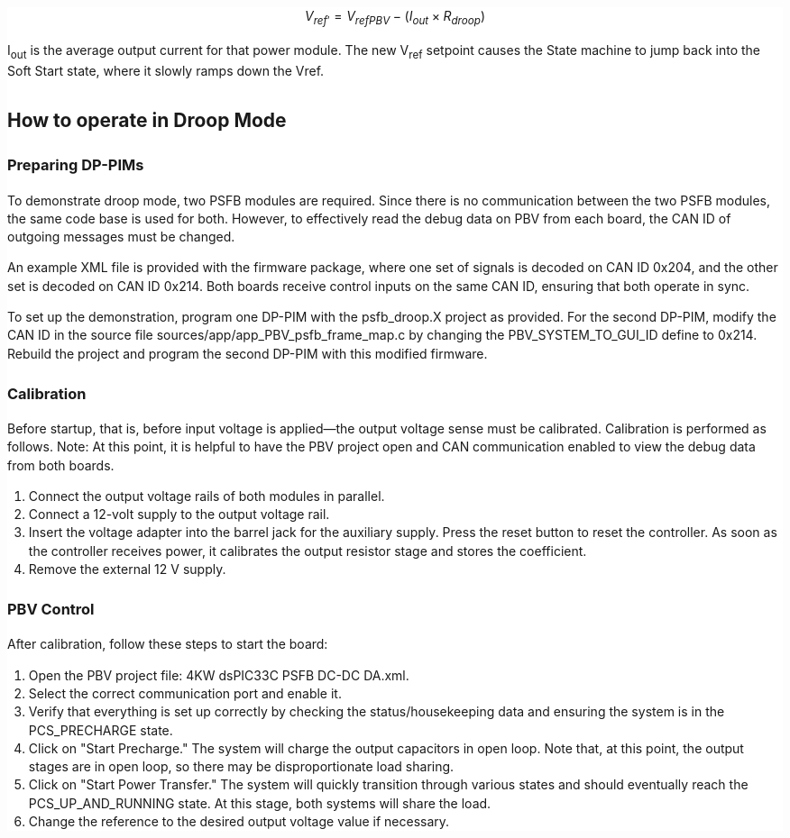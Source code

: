$$
V_{ref'} = V_{ref PBV} - (I_{out} \times R_{droop})  
$$

I<sub>out</sub> is the average output current for that power module. The new V<sub>ref</sub> setpoint causes the State machine to jump back into the Soft Start state, where it slowly ramps down the Vref.

## How to operate in Droop Mode
### Preparing DP-PIMs

To demonstrate droop mode, two PSFB modules are required. Since there is no communication between the two PSFB modules, the same code base is used for both. However, to effectively read the debug data on PBV from each board, the CAN ID of outgoing messages must be changed.

An example XML file is provided with the firmware package, where one set of signals is decoded on CAN ID 0x204, and the other set is decoded on CAN ID 0x214. Both boards receive control inputs on the same CAN ID, ensuring that both operate in sync.

To set up the demonstration, program one DP-PIM with the psfb_droop.X project as provided. For the second DP-PIM, modify the CAN ID in the source file sources/app/app_PBV_psfb_frame_map.c by changing the PBV_SYSTEM_TO_GUI_ID define to 0x214. Rebuild the project and program the second DP-PIM with this modified firmware.

### Calibration

Before startup, that is, before input voltage is applied—the output voltage sense must be calibrated. Calibration is performed as follows. Note: At this point, it is helpful to have the PBV project open and CAN communication enabled to view the debug data from both boards.

1. Connect the output voltage rails of both modules in parallel.
2. Connect a 12-volt supply to the output voltage rail.
3. Insert the voltage adapter into the barrel jack for the auxiliary supply. Press the reset button to reset the controller. As soon as the controller receives power, it calibrates the output resistor stage and stores the coefficient.
4. Remove the external 12 V supply.

### PBV Control

After calibration, follow these steps to start the board:

1. Open the PBV project file: 4KW dsPIC33C PSFB DC-DC DA.xml.
2. Select the correct communication port and enable it.
3. Verify that everything is set up correctly by checking the status/housekeeping data and ensuring the system is in the PCS_PRECHARGE state. 
4. Click on "Start Precharge." The system will charge the output capacitors in open loop.
Note that, at this point, the output stages are in open loop, so there may be disproportionate load sharing.
5. Click on "Start Power Transfer." The system will quickly transition through various states and should eventually reach the PCS_UP_AND_RUNNING state. At this stage, both systems will share the load.
6. Change the reference to the desired output voltage value if necessary.
